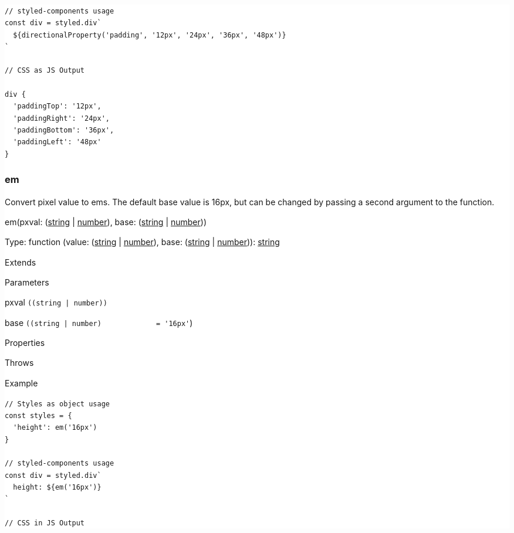     // styled-components usage
    const div = styled.div`
      ${directionalProperty('padding', '12px', '24px', '36px', '48px')}
    `

    // CSS as JS Output

    div {
      'paddingTop': '12px',
      'paddingRight': '24px',
      'paddingBottom': '36px',
      'paddingLeft': '48px'
    }

### em

<a href="%5Bobject%20Object%5D" class="fr fill-darken0 round round pad1x quiet h5"><span></span></a>

Convert pixel value to ems. The default base value is 16px, but can be changed by passing a second argument to the function.

em(pxval: ([string](https://developer.mozilla.org/docs/Web/JavaScript/Reference/Global_Objects/String) | [number](https://developer.mozilla.org/docs/Web/JavaScript/Reference/Global_Objects/Number)), base: ([string](https://developer.mozilla.org/docs/Web/JavaScript/Reference/Global_Objects/String) | [number](https://developer.mozilla.org/docs/Web/JavaScript/Reference/Global_Objects/Number)))

Type: function (value: ([string](https://developer.mozilla.org/docs/Web/JavaScript/Reference/Global_Objects/String) | [number](https://developer.mozilla.org/docs/Web/JavaScript/Reference/Global_Objects/Number)), base: ([string](https://developer.mozilla.org/docs/Web/JavaScript/Reference/Global_Objects/String) | [number](https://developer.mozilla.org/docs/Web/JavaScript/Reference/Global_Objects/Number))): [string](https://developer.mozilla.org/docs/Web/JavaScript/Reference/Global_Objects/String)

Extends

Parameters

<span class="code bold">pxval</span> `((string | number))`

<span class="code bold">base</span> `((string | number)             = '16px'`)

Properties

Throws

Example

    // Styles as object usage
    const styles = {
      'height': em('16px')
    }

    // styled-components usage
    const div = styled.div`
      height: ${em('16px')}
    `

    // CSS in JS Output
